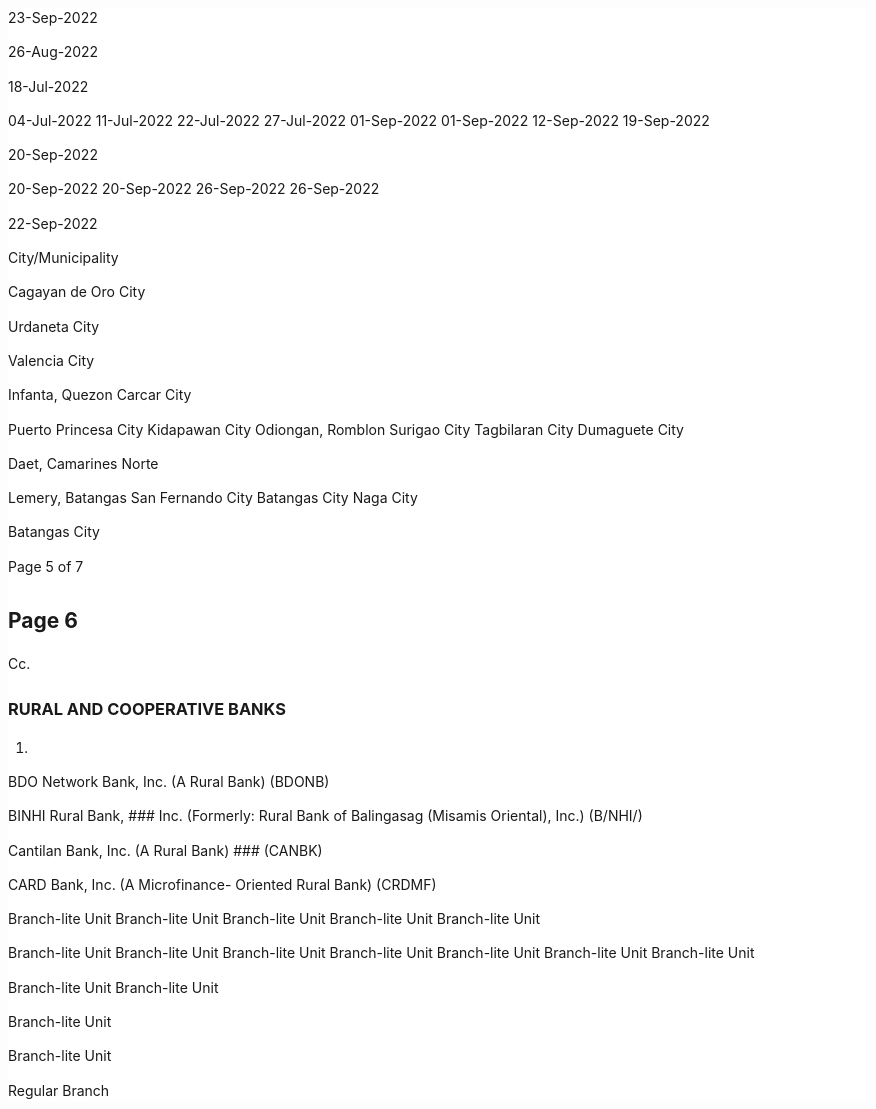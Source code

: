 23-Sep-2022

26-Aug-2022

18-Jul-2022

04-Jul-2022 11-Jul-2022 22-Jul-2022 27-Jul-2022 01-Sep-2022 01-Sep-2022 12-Sep-2022 19-Sep-2022

20-Sep-2022

20-Sep-2022 20-Sep-2022 26-Sep-2022 26-Sep-2022

22-Sep-2022

City/Municipality

Cagayan de Oro City

Urdaneta City

Valencia City

Infanta, Quezon Carcar City

Puerto Princesa City Kidapawan City Odiongan, Romblon Surigao City Tagbilaran City Dumaguete City

Daet, Camarines Norte

Lemery, Batangas San Fernando City Batangas City Naga City

Batangas City

Page 5 of 7

## Page 6

Cc.

### RURAL AND COOPERATIVE BANKS

1.

BDO Network Bank, Inc. (A Rural Bank) (BDONB)

BINHI Rural Bank, ### Inc. (Formerly: Rural Bank of Balingasag (Misamis Oriental), Inc.) (B/NHI/)

Cantilan Bank, Inc. (A Rural Bank) ### (CANBK)

CARD Bank, Inc. (A Microfinance- Oriented Rural Bank) (CRDMF)

Branch-lite Unit Branch-lite Unit Branch-lite Unit Branch-lite Unit Branch-lite Unit

Branch-lite Unit Branch-lite Unit Branch-lite Unit Branch-lite Unit Branch-lite Unit Branch-lite Unit Branch-lite Unit

Branch-lite Unit Branch-lite Unit

Branch-lite Unit

Branch-lite Unit

Regular Branch
